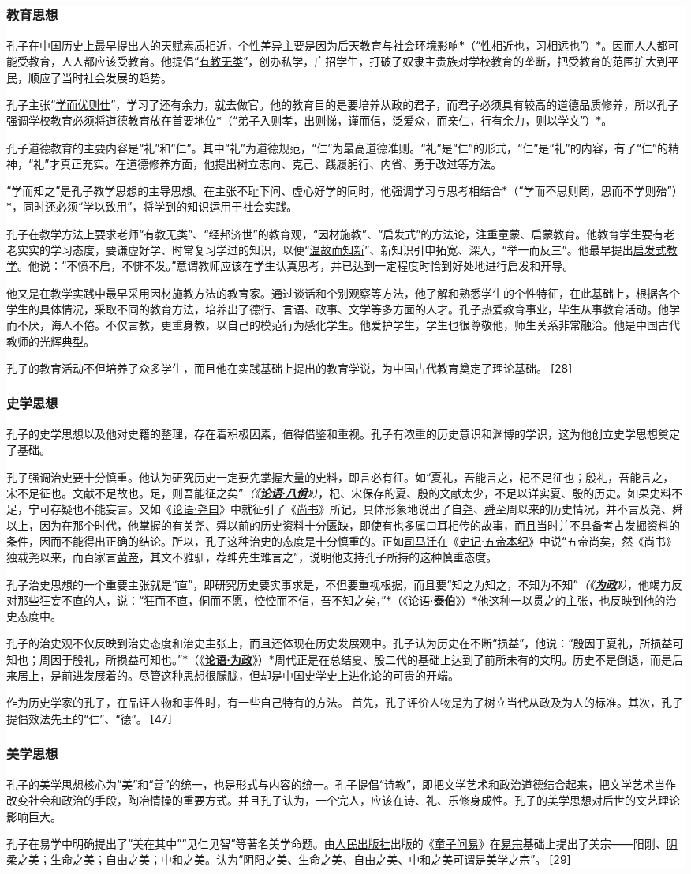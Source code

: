 ### 教育思想

孔子在中国历史上最早提出人的天赋素质相近，个性差异主要是因为后天教育与社会环境影响*（“性相近也，习相远也”）*。因而人人都可能受教育，人人都应该受教育。他提倡“[有教无类](https://baike.baidu.com/item/有教无类/97394?fromModule=lemma_inlink)”，创办私学，广招学生，打破了奴隶主贵族对学校教育的垄断，把受教育的范围扩大到平民，顺应了当时社会发展的趋势。

孔子主张“[学而优则仕](https://baike.baidu.com/item/学而优则仕/4508293?fromModule=lemma_inlink)”，学习了还有余力，就去做官。他的教育目的是要培养从政的君子，而君子必须具有较高的道德品质修养，所以孔子强调学校教育必须将道德教育放在首要地位*（“弟子入则孝，出则悌，谨而信，泛爱众，而亲仁，行有余力，则以学文”）*。

孔子道德教育的主要内容是“礼”和“仁”。其中“礼”为道德规范，“仁”为最高道德准则。“礼”是“仁”的形式，“仁”是“礼”的内容，有了“仁”的精神，“礼”才真正充实。在道德修养方面，他提出树立志向、克己、践履躬行、内省、勇于改过等方法。

“学而知之”是孔子教学思想的主导思想。在主张不耻下问、虚心好学的同时，他强调学习与思考相结合*（“学而不思则罔，思而不学则殆”）*，同时还必须“学以致用”，将学到的知识运用于社会实践。

孔子在教学方法上要求老师“有教无类”、“经邦济世”的教育观，“因材施教”、“启发式”的方法论，注重童蒙、启蒙教育。他教育学生要有老老实实的学习态度，要谦虚好学、时常复习学过的知识，以便“[温故而知新](https://baike.baidu.com/item/温故而知新/9142537?fromModule=lemma_inlink)”、新知识引申拓宽、深入，“举一而反三”。他最早提出[启发式教学](https://baike.baidu.com/item/启发式教学/1945536?fromModule=lemma_inlink)。他说：“不愤不启，不悱不发。”意谓教师应该在学生认真思考，并已达到一定程度时恰到好处地进行启发和开导。

他又是在教学实践中最早采用因材施教方法的教育家。通过谈话和个别观察等方法，他了解和熟悉学生的个性特征，在此基础上，根据各个学生的具体情况，采取不同的教育方法，培养出了德行、言语、政事、文学等多方面的人才。孔子热爱教育事业，毕生从事教育活动。他学而不厌，诲人不倦。不仅言教，更重身教，以自己的模范行为感化学生。他爱护学生，学生也很尊敬他，师生关系非常融洽。他是中国古代教师的光辉典型。

孔子的教育活动不但培养了众多学生，而且他在实践基础上提出的教育学说，为中国古代教育奠定了理论基础。 [28]

### 史学思想

孔子的史学思想以及他对史籍的整理，存在着积极因素，值得借鉴和重视。孔子有浓重的历史意识和渊博的学识，这为他创立史学思想奠定了基础。

孔子强调治史要十分慎重。他认为研究历史一定要先掌握大量的史料，即言必有征。如“夏礼，吾能言之，杞不足征也；殷礼，吾能言之，宋不足征也。文献不足故也。足，则吾能征之矣”*（《**[论语·八佾](https://baike.baidu.com/item/论语·八佾/3509043?fromModule=lemma_inlink)**》）*，杞、宋保存的夏、殷的文献太少，不足以详实夏、殷的历史。如果史料不足，宁可存疑也不能妄言。又如《[论语·尧曰](https://baike.baidu.com/item/论语·尧曰/7262394?fromModule=lemma_inlink)》中就征引了《[尚书](https://baike.baidu.com/item/尚书/6297?fromModule=lemma_inlink)》所记，具体形象地说出了自[尧](https://baike.baidu.com/item/尧/7179879?fromModule=lemma_inlink)、[舜](https://baike.baidu.com/item/舜/79389?fromModule=lemma_inlink)至周以来的历史情况，并不言及尧、舜以上，因为在那个时代，他掌握的有关尧、舜以前的历史资料十分匮缺，即使有也多属口耳相传的故事，而且当时并不具备考古发掘资料的条件，因而不能得出正确的结论。所以，孔子这种治史的态度是十分慎重的。正如[司马迁](https://baike.baidu.com/item/司马迁/65648?fromModule=lemma_inlink)在《[史记](https://baike.baidu.com/item/史记/254522?fromModule=lemma_inlink)·[五帝本纪](https://baike.baidu.com/item/五帝本纪/2390002?fromModule=lemma_inlink)》中说“五帝尚矣，然《尚书》独载尧以来，而百家言[黄帝](https://baike.baidu.com/item/黄帝/118887?fromModule=lemma_inlink)，其文不雅驯，荐绅先生难言之”，说明他支持孔子所持的这种慎重态度。

孔子治史思想的一个重要主张就是“直”，即研究历史要实事求是，不但要重视根据，而且要“知之为知之，不知为不知”*（《**[为政](https://baike.baidu.com/item/为政/3099112?fromModule=lemma_inlink)**》）*，他竭力反对那些狂妄不直的人，说：“狂而不直，侗而不愿，悾悾而不信，吾不知之矣，”*（《论语·**[泰伯](https://baike.baidu.com/item/泰伯/24225638?fromModule=lemma_inlink)**》）*他这种一以贯之的主张，也反映到他的治史态度中。

孔子的治史观不仅反映到治史态度和治史主张上，而且还体现在历史发展观中。孔子认为历史在不断“损益”，他说：“殷因于夏礼，所损益可知也；周因于殷礼，所损益可知也。”*（《**[论语·为政](https://baike.baidu.com/item/论语·为政/8743613?fromModule=lemma_inlink)**》）*周代正是在总结夏、殷二代的基础上达到了前所未有的文明。历史不是倒退，而是后来居上，是前进发展着的。尽管这种思想很朦胧，但却是中国史学史上进化论的可贵的开端。

作为历史学家的孔子，在品评人物和事件时，有一些自己特有的方法。 首先，孔子评价人物是为了树立当代从政及为人的标准。其次，孔子提倡效法先王的“仁”、“德”。 [47]

### 美学思想

孔子的美学思想核心为“美”和“善”的统一，也是形式与内容的统一。孔子提倡“[诗教](https://baike.baidu.com/item/诗教/919106?fromModule=lemma_inlink)”，即把文学艺术和政治道德结合起来，把文学艺术当作改变社会和政治的手段，陶冶情操的重要方式。并且孔子认为，一个完人，应该在诗、礼、乐修身成性。孔子的美学思想对后世的文艺理论影响巨大。

孔子在易学中明确提出了“美在其中”“见仁见智”等著名美学命题。由[人民出版社](https://baike.baidu.com/item/人民出版社/691819?fromModule=lemma_inlink)出版的《[童子问易](https://baike.baidu.com/item/童子问易/12345738?fromModule=lemma_inlink)》在[易宗](https://baike.baidu.com/item/易宗/13466491?fromModule=lemma_inlink)基础上提出了美宗——阳刚、[阴柔之美](https://baike.baidu.com/item/阴柔之美/7132687?fromModule=lemma_inlink)；生命之美；自由之美；[中和之美](https://baike.baidu.com/item/中和之美/3435496?fromModule=lemma_inlink)。认为“阴阳之美、生命之美、自由之美、中和之美可谓是美学之宗”。 [29]

